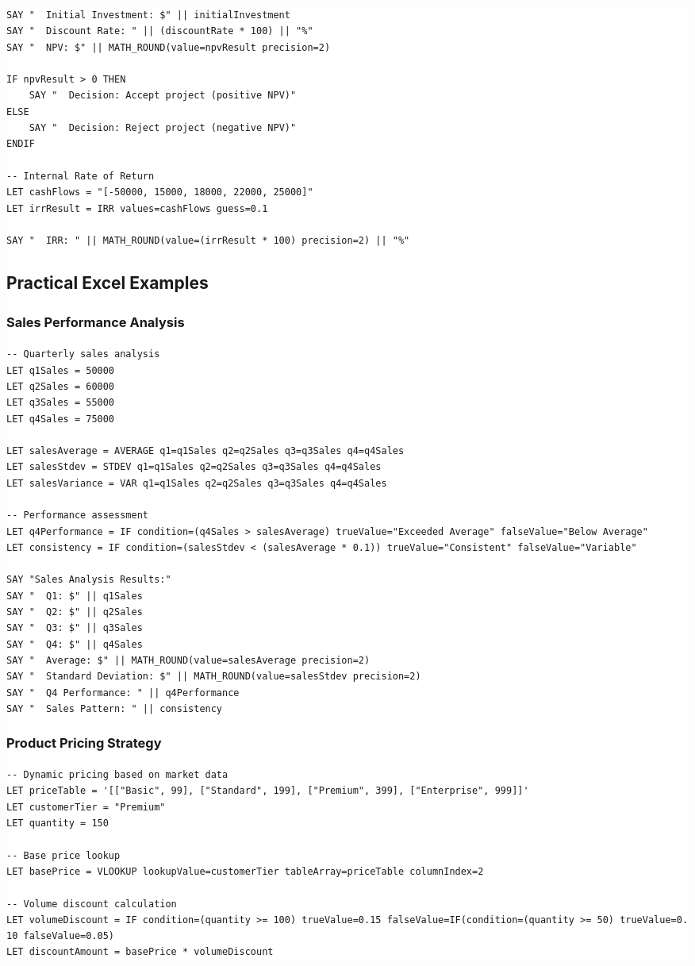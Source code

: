 ```rexx
SAY "  Initial Investment: $" || initialInvestment
SAY "  Discount Rate: " || (discountRate * 100) || "%"
SAY "  NPV: $" || MATH_ROUND(value=npvResult precision=2)

IF npvResult > 0 THEN
    SAY "  Decision: Accept project (positive NPV)"
ELSE
    SAY "  Decision: Reject project (negative NPV)"
ENDIF

-- Internal Rate of Return
LET cashFlows = "[-50000, 15000, 18000, 22000, 25000]"
LET irrResult = IRR values=cashFlows guess=0.1

SAY "  IRR: " || MATH_ROUND(value=(irrResult * 100) precision=2) || "%"
```

## Practical Excel Examples

### Sales Performance Analysis
```rexx
-- Quarterly sales analysis
LET q1Sales = 50000
LET q2Sales = 60000
LET q3Sales = 55000
LET q4Sales = 75000

LET salesAverage = AVERAGE q1=q1Sales q2=q2Sales q3=q3Sales q4=q4Sales
LET salesStdev = STDEV q1=q1Sales q2=q2Sales q3=q3Sales q4=q4Sales
LET salesVariance = VAR q1=q1Sales q2=q2Sales q3=q3Sales q4=q4Sales

-- Performance assessment
LET q4Performance = IF condition=(q4Sales > salesAverage) trueValue="Exceeded Average" falseValue="Below Average"
LET consistency = IF condition=(salesStdev < (salesAverage * 0.1)) trueValue="Consistent" falseValue="Variable"

SAY "Sales Analysis Results:"
SAY "  Q1: $" || q1Sales
SAY "  Q2: $" || q2Sales
SAY "  Q3: $" || q3Sales
SAY "  Q4: $" || q4Sales
SAY "  Average: $" || MATH_ROUND(value=salesAverage precision=2)
SAY "  Standard Deviation: $" || MATH_ROUND(value=salesStdev precision=2)
SAY "  Q4 Performance: " || q4Performance
SAY "  Sales Pattern: " || consistency
```

### Product Pricing Strategy
```rexx
-- Dynamic pricing based on market data
LET priceTable = '[["Basic", 99], ["Standard", 199], ["Premium", 399], ["Enterprise", 999]]'
LET customerTier = "Premium"
LET quantity = 150

-- Base price lookup
LET basePrice = VLOOKUP lookupValue=customerTier tableArray=priceTable columnIndex=2

-- Volume discount calculation
LET volumeDiscount = IF condition=(quantity >= 100) trueValue=0.15 falseValue=IF(condition=(quantity >= 50) trueValue=0.10 falseValue=0.05)
LET discountAmount = basePrice * volumeDiscount
```
